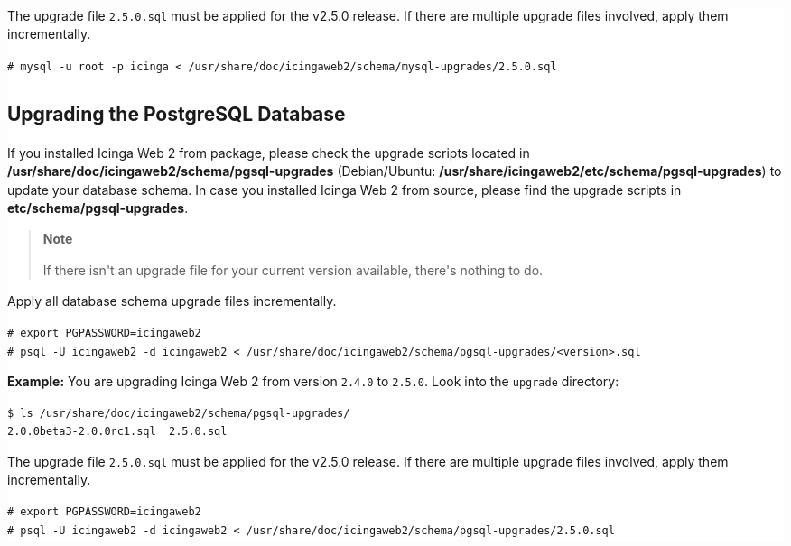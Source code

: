 The upgrade file `2.5.0.sql` must be applied for the v2.5.0 release. If there are multiple
upgrade files involved, apply them incrementally.

```
# mysql -u root -p icinga < /usr/share/doc/icingaweb2/schema/mysql-upgrades/2.5.0.sql
```

## Upgrading the PostgreSQL Database <a id="upgrading-pgsql-db"></a>

If you installed Icinga Web 2 from package, please check the upgrade scripts located in
**/usr/share/doc/icingaweb2/schema/pgsql-upgrades** (Debian/Ubuntu: **/usr/share/icingaweb2/etc/schema/pgsql-upgrades**)
to update your database schema.
In case you installed Icinga Web 2 from source, please find the upgrade scripts in **etc/schema/pgsql-upgrades**.

> **Note**
>
> If there isn't an upgrade file for your current version available, there's nothing to do.

Apply all database schema upgrade files incrementally.

```
# export PGPASSWORD=icingaweb2
# psql -U icingaweb2 -d icingaweb2 < /usr/share/doc/icingaweb2/schema/pgsql-upgrades/<version>.sql
```

**Example:** You are upgrading Icinga Web 2 from version `2.4.0` to `2.5.0`. Look into
the `upgrade` directory:

```
$ ls /usr/share/doc/icingaweb2/schema/pgsql-upgrades/
2.0.0beta3-2.0.0rc1.sql  2.5.0.sql
```

The upgrade file `2.5.0.sql` must be applied for the v2.5.0 release. If there are multiple
upgrade files involved, apply them incrementally.

```
# export PGPASSWORD=icingaweb2
# psql -U icingaweb2 -d icingaweb2 < /usr/share/doc/icingaweb2/schema/pgsql-upgrades/2.5.0.sql
```
